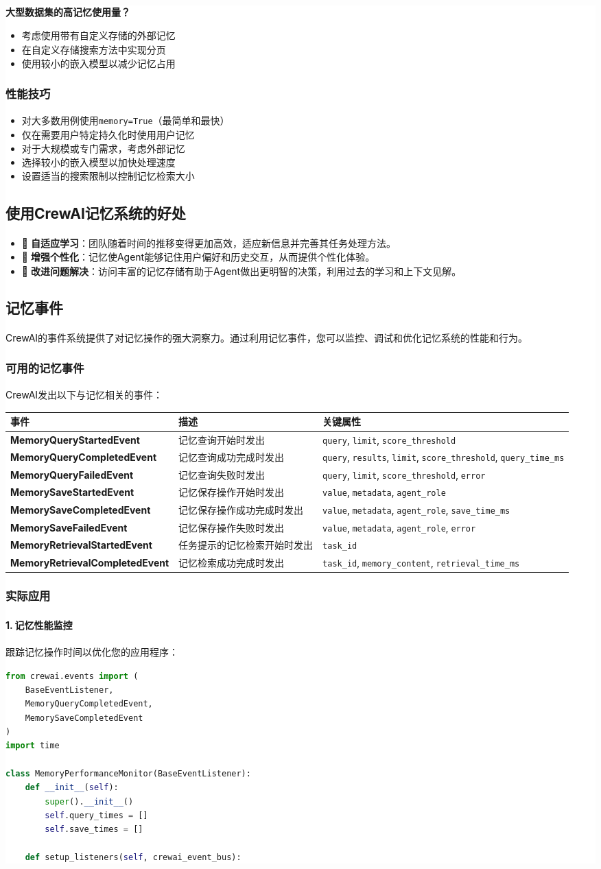 **大型数据集的高记忆使用量？**

* 考虑使用带有自定义存储的外部记忆
* 在自定义存储搜索方法中实现分页
* 使用较小的嵌入模型以减少记忆占用

### 性能技巧

* 对大多数用例使用`memory=True`（最简单和最快）
* 仅在需要用户特定持久化时使用用户记忆
* 对于大规模或专门需求，考虑外部记忆
* 选择较小的嵌入模型以加快处理速度
* 设置适当的搜索限制以控制记忆检索大小

## 使用CrewAI记忆系统的好处

* 🦾 **自适应学习**：团队随着时间的推移变得更加高效，适应新信息并完善其任务处理方法。
* 🫡 **增强个性化**：记忆使Agent能够记住用户偏好和历史交互，从而提供个性化体验。
* 🧠 **改进问题解决**：访问丰富的记忆存储有助于Agent做出更明智的决策，利用过去的学习和上下文见解。

## 记忆事件

CrewAI的事件系统提供了对记忆操作的强大洞察力。通过利用记忆事件，您可以监控、调试和优化记忆系统的性能和行为。

### 可用的记忆事件

CrewAI发出以下与记忆相关的事件：

| 事件 | 描述 | 关键属性 |
| :--- | :--- | :--- |
| **MemoryQueryStartedEvent** | 记忆查询开始时发出 | `query`, `limit`, `score_threshold` |
| **MemoryQueryCompletedEvent** | 记忆查询成功完成时发出 | `query`, `results`, `limit`, `score_threshold`, `query_time_ms` |
| **MemoryQueryFailedEvent** | 记忆查询失败时发出 | `query`, `limit`, `score_threshold`, `error` |
| **MemorySaveStartedEvent** | 记忆保存操作开始时发出 | `value`, `metadata`, `agent_role` |
| **MemorySaveCompletedEvent** | 记忆保存操作成功完成时发出 | `value`, `metadata`, `agent_role`, `save_time_ms` |
| **MemorySaveFailedEvent** | 记忆保存操作失败时发出 | `value`, `metadata`, `agent_role`, `error` |
| **MemoryRetrievalStartedEvent** | 任务提示的记忆检索开始时发出 | `task_id` |
| **MemoryRetrievalCompletedEvent** | 记忆检索成功完成时发出 | `task_id`, `memory_content`, `retrieval_time_ms` |

### 实际应用

#### 1. 记忆性能监控

跟踪记忆操作时间以优化您的应用程序：

```python  theme={null}
from crewai.events import (
    BaseEventListener,
    MemoryQueryCompletedEvent,
    MemorySaveCompletedEvent
)
import time

class MemoryPerformanceMonitor(BaseEventListener):
    def __init__(self):
        super().__init__()
        self.query_times = []
        self.save_times = []

    def setup_listeners(self, crewai_event_bus):
```
